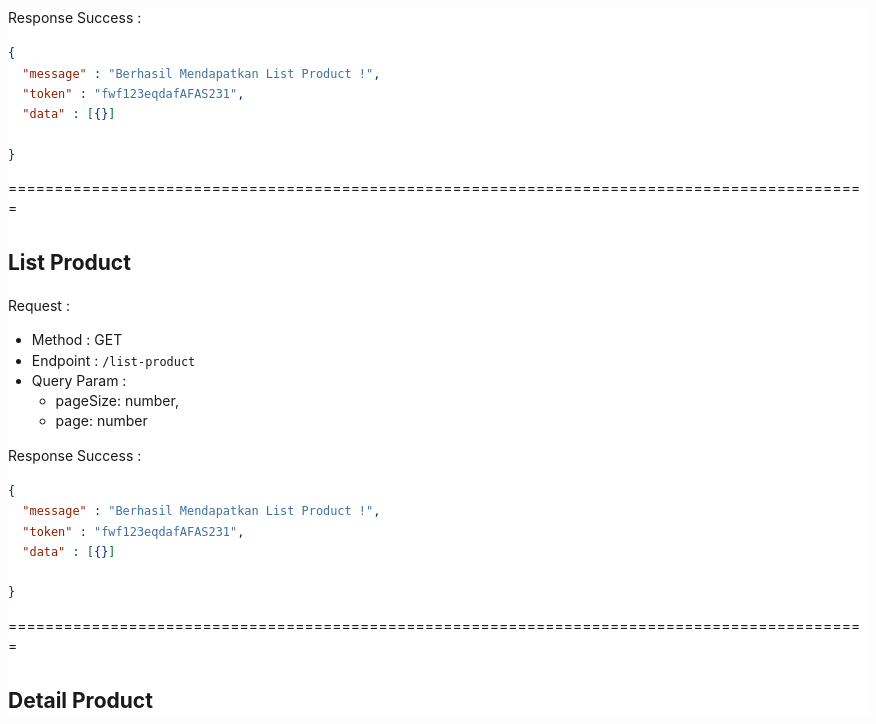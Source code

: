 Response Success :
```json
{
  "message" : "Berhasil Mendapatkan List Product !",
  "token" : "fwf123eqdafAFAS231",
  "data" : [{}]
  
}
```

=============================================================================================
## List Product
Request :
- Method : GET
- Endpoint : `/list-product`
- Query Param :
    - pageSize: number,
    - page: number

Response Success :
```json
{
  "message" : "Berhasil Mendapatkan List Product !",
  "token" : "fwf123eqdafAFAS231",
  "data" : [{}]
  
}
```

=============================================================================================
## Detail Product


